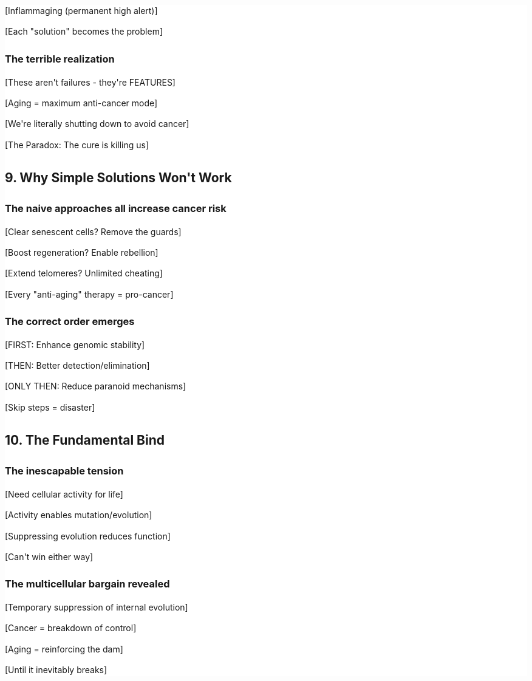 [Inflammaging (permanent high alert)]

[Each "solution" becomes the problem]

### The terrible realization

[These aren't failures - they're FEATURES]

[Aging = maximum anti-cancer mode]

[We're literally shutting down to avoid cancer]

[The Paradox: The cure is killing us]

## **9. Why Simple Solutions Won't Work**

### The naive approaches all increase cancer risk

[Clear senescent cells? Remove the guards]

[Boost regeneration? Enable rebellion]

[Extend telomeres? Unlimited cheating]

[Every "anti-aging" therapy = pro-cancer]

### The correct order emerges

[FIRST: Enhance genomic stability]

[THEN: Better detection/elimination]

[ONLY THEN: Reduce paranoid mechanisms]

[Skip steps = disaster]

## **10. The Fundamental Bind**

### The inescapable tension

[Need cellular activity for life]

[Activity enables mutation/evolution]

[Suppressing evolution reduces function]

[Can't win either way]

### The multicellular bargain revealed

[Temporary suppression of internal evolution]

[Cancer = breakdown of control]

[Aging = reinforcing the dam]

[Until it inevitably breaks]
